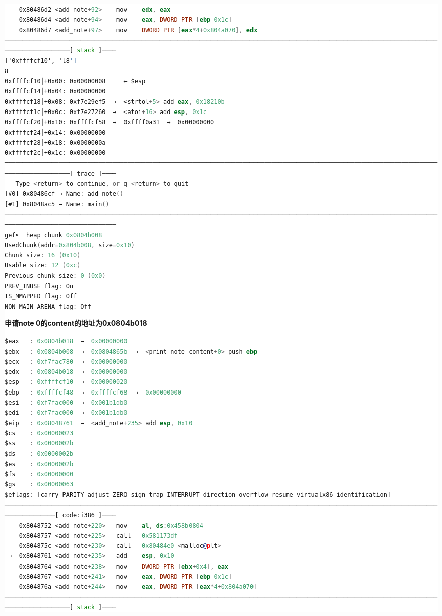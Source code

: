 ```asm
    0x80486d2 <add_note+92>    mov    edx, eax
    0x80486d4 <add_note+94>    mov    eax, DWORD PTR [ebp-0x1c]
    0x80486d7 <add_note+97>    mov    DWORD PTR [eax*4+0x804a070], edx
──────────────────────────────────────────────────────────────────────────────────────────────────────────────────────────────────────────[ stack ]────
['0xffffcf10', 'l8']
8
0xffffcf10│+0x00: 0x00000008	 ← $esp
0xffffcf14│+0x04: 0x00000000
0xffffcf18│+0x08: 0xf7e29ef5  →  <strtol+5> add eax, 0x18210b
0xffffcf1c│+0x0c: 0xf7e27260  →  <atoi+16> add esp, 0x1c
0xffffcf20│+0x10: 0xffffcf58  →  0xffff0a31  →  0x00000000
0xffffcf24│+0x14: 0x00000000
0xffffcf28│+0x18: 0x0000000a
0xffffcf2c│+0x1c: 0x00000000
──────────────────────────────────────────────────────────────────────────────────────────────────────────────────────────────────────────[ trace ]────
---Type <return> to continue, or q <return> to quit---
[#0] 0x80486cf → Name: add_note()
[#1] 0x8048ac5 → Name: main()
───────────────────────────────────────────────────────────────────────────────────────────────────────────────────────────────────────────────────────
gef➤  heap chunk 0x0804b008
UsedChunk(addr=0x804b008, size=0x10)
Chunk size: 16 (0x10)
Usable size: 12 (0xc)
Previous chunk size: 0 (0x0)
PREV_INUSE flag: On
IS_MMAPPED flag: Off
NON_MAIN_ARENA flag: Off
```



**申请note 0的content的地址为0x0804b018**

```asm
$eax   : 0x0804b018  →  0x00000000
$ebx   : 0x0804b008  →  0x0804865b  →  <print_note_content+0> push ebp
$ecx   : 0xf7fac780  →  0x00000000
$edx   : 0x0804b018  →  0x00000000
$esp   : 0xffffcf10  →  0x00000020
$ebp   : 0xffffcf48  →  0xffffcf68  →  0x00000000
$esi   : 0xf7fac000  →  0x001b1db0
$edi   : 0xf7fac000  →  0x001b1db0
$eip   : 0x08048761  →  <add_note+235> add esp, 0x10
$cs    : 0x00000023
$ss    : 0x0000002b
$ds    : 0x0000002b
$es    : 0x0000002b
$fs    : 0x00000000
$gs    : 0x00000063
$eflags: [carry PARITY adjust ZERO sign trap INTERRUPT direction overflow resume virtualx86 identification]
──────────────────────────────────────────────────────────────────────────────────────────────────────────────────────────────────────[ code:i386 ]────
    0x8048752 <add_note+220>   mov    al, ds:0x458b0804
    0x8048757 <add_note+225>   call   0x581173df
    0x804875c <add_note+230>   call   0x80484e0 <malloc@plt>
 →  0x8048761 <add_note+235>   add    esp, 0x10
    0x8048764 <add_note+238>   mov    DWORD PTR [ebx+0x4], eax
    0x8048767 <add_note+241>   mov    eax, DWORD PTR [ebp-0x1c]
    0x804876a <add_note+244>   mov    eax, DWORD PTR [eax*4+0x804a070]
──────────────────────────────────────────────────────────────────────────────────────────────────────────────────────────────────────────[ stack ]────
```